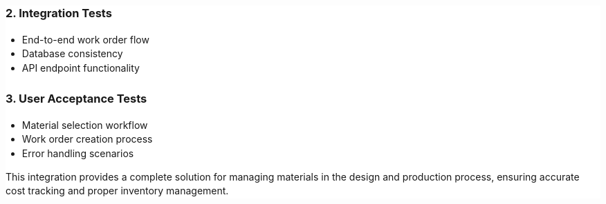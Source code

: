 ### 2. **Integration Tests**
- End-to-end work order flow
- Database consistency
- API endpoint functionality

### 3. **User Acceptance Tests**
- Material selection workflow
- Work order creation process
- Error handling scenarios

This integration provides a complete solution for managing materials in the design and production process, ensuring accurate cost tracking and proper inventory management.
